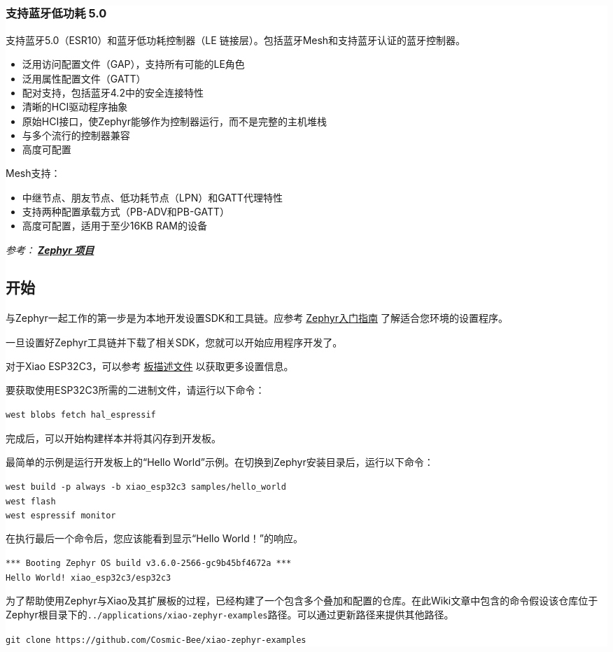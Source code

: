 ### 支持蓝牙低功耗 5.0
支持蓝牙5.0（ESR10）和蓝牙低功耗控制器（LE 链接层）。包括蓝牙Mesh和支持蓝牙认证的蓝牙控制器。

- 泛用访问配置文件（GAP），支持所有可能的LE角色
- 泛用属性配置文件（GATT）
- 配对支持，包括蓝牙4.2中的安全连接特性
- 清晰的HCI驱动程序抽象
- 原始HCI接口，使Zephyr能够作为控制器运行，而不是完整的主机堆栈
- 与多个流行的控制器兼容
- 高度可配置

Mesh支持：

- 中继节点、朋友节点、低功耗节点（LPN）和GATT代理特性
- 支持两种配置承载方式（PB-ADV和PB-GATT）
- 高度可配置，适用于至少16KB RAM的设备

*参考： [**Zephyr 项目**](https://docs.zephyrproject.org/latest/introduction/index.html#)*

## 开始

与Zephyr一起工作的第一步是为本地开发设置SDK和工具链。应参考 [Zephyr入门指南](https://docs.zephyrproject.org/latest/develop/getting_started/index.html) 了解适合您环境的设置程序。

一旦设置好Zephyr工具链并下载了相关SDK，您就可以开始应用程序开发了。

对于Xiao ESP32C3，可以参考 [板描述文件](https://docs.zephyrproject.org/latest/boards/seeed/xiao_esp32c3/doc/index.html) 以获取更多设置信息。

要获取使用ESP32C3所需的二进制文件，请运行以下命令：

```
west blobs fetch hal_espressif
```

完成后，可以开始构建样本并将其闪存到开发板。

最简单的示例是运行开发板上的“Hello World”示例。在切换到Zephyr安装目录后，运行以下命令：

```
west build -p always -b xiao_esp32c3 samples/hello_world
west flash
west espressif monitor
```

在执行最后一个命令后，您应该能看到显示“Hello World！”的响应。

```
*** Booting Zephyr OS build v3.6.0-2566-gc9b45bf4672a ***
Hello World! xiao_esp32c3/esp32c3
```

为了帮助使用Zephyr与Xiao及其扩展板的过程，已经构建了一个包含多个叠加和配置的仓库。在此Wiki文章中包含的命令假设该仓库位于Zephyr根目录下的`../applications/xiao-zephyr-examples`路径。可以通过更新路径来提供其他路径。

```
git clone https://github.com/Cosmic-Bee/xiao-zephyr-examples
```
